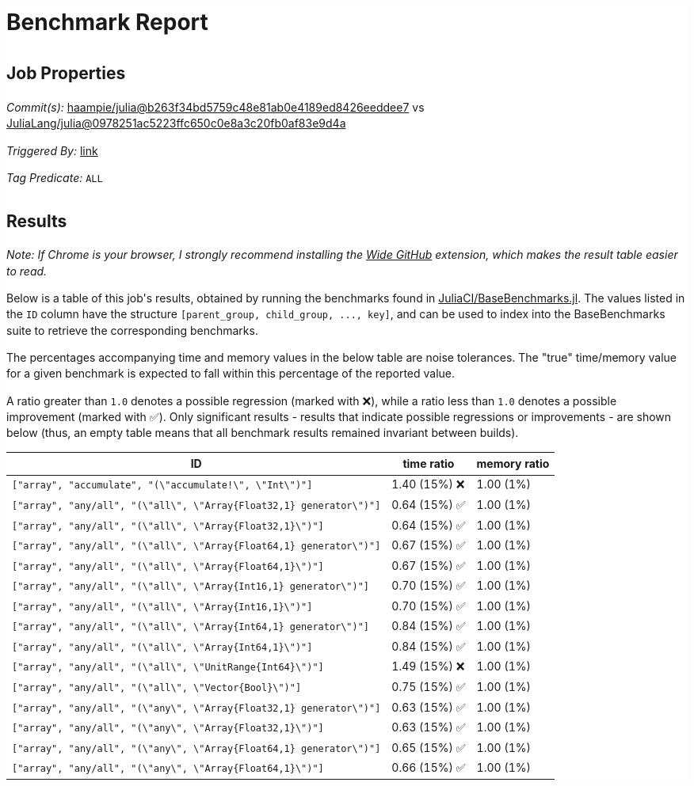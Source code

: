 # Benchmark Report

## Job Properties

*Commit(s):* [haampie/julia@b263f34bd5759c48e81ab0e4189ed8426eeddee7](https://github.com/haampie/julia/commit/b263f34bd5759c48e81ab0e4189ed8426eeddee7) vs [JuliaLang/julia@0978251ac5223ffc650c0e8a3c20fb0af83e9d4a](https://github.com/JuliaLang/julia/commit/0978251ac5223ffc650c0e8a3c20fb0af83e9d4a)

*Triggered By:* [link](https://github.com/JuliaLang/julia/pull/27386#issuecomment-399883383)

*Tag Predicate:* `ALL`

## Results

*Note: If Chrome is your browser, I strongly recommend installing the [Wide GitHub](https://chrome.google.com/webstore/detail/wide-github/kaalofacklcidaampbokdplbklpeldpj?hl=en)
extension, which makes the result table easier to read.*

Below is a table of this job's results, obtained by running the benchmarks found in
[JuliaCI/BaseBenchmarks.jl](https://github.com/JuliaCI/BaseBenchmarks.jl). The values
listed in the `ID` column have the structure `[parent_group, child_group, ..., key]`,
and can be used to index into the BaseBenchmarks suite to retrieve the corresponding
benchmarks.

The percentages accompanying time and memory values in the below table are noise tolerances. The "true"
time/memory value for a given benchmark is expected to fall within this percentage of the reported value.

A ratio greater than `1.0` denotes a possible regression (marked with :x:), while a ratio less
than `1.0` denotes a possible improvement (marked with :white_check_mark:). Only significant results - results
that indicate possible regressions or improvements - are shown below (thus, an empty table means that all
benchmark results remained invariant between builds).

| ID | time ratio | memory ratio |
|----|------------|--------------|
| `["array", "accumulate", "(\"accumulate!\", \"Int\")"]` | 1.40 (15%) :x: | 1.00 (1%)  |
| `["array", "any/all", "(\"all\", \"Array{Float32,1} generator\")"]` | 0.64 (15%) :white_check_mark: | 1.00 (1%)  |
| `["array", "any/all", "(\"all\", \"Array{Float32,1}\")"]` | 0.64 (15%) :white_check_mark: | 1.00 (1%)  |
| `["array", "any/all", "(\"all\", \"Array{Float64,1} generator\")"]` | 0.67 (15%) :white_check_mark: | 1.00 (1%)  |
| `["array", "any/all", "(\"all\", \"Array{Float64,1}\")"]` | 0.67 (15%) :white_check_mark: | 1.00 (1%)  |
| `["array", "any/all", "(\"all\", \"Array{Int16,1} generator\")"]` | 0.70 (15%) :white_check_mark: | 1.00 (1%)  |
| `["array", "any/all", "(\"all\", \"Array{Int16,1}\")"]` | 0.70 (15%) :white_check_mark: | 1.00 (1%)  |
| `["array", "any/all", "(\"all\", \"Array{Int64,1} generator\")"]` | 0.84 (15%) :white_check_mark: | 1.00 (1%)  |
| `["array", "any/all", "(\"all\", \"Array{Int64,1}\")"]` | 0.84 (15%) :white_check_mark: | 1.00 (1%)  |
| `["array", "any/all", "(\"all\", \"UnitRange{Int64}\")"]` | 1.49 (15%) :x: | 1.00 (1%)  |
| `["array", "any/all", "(\"all\", \"Vector{Bool}\")"]` | 0.75 (15%) :white_check_mark: | 1.00 (1%)  |
| `["array", "any/all", "(\"any\", \"Array{Float32,1} generator\")"]` | 0.63 (15%) :white_check_mark: | 1.00 (1%)  |
| `["array", "any/all", "(\"any\", \"Array{Float32,1}\")"]` | 0.63 (15%) :white_check_mark: | 1.00 (1%)  |
| `["array", "any/all", "(\"any\", \"Array{Float64,1} generator\")"]` | 0.65 (15%) :white_check_mark: | 1.00 (1%)  |
| `["array", "any/all", "(\"any\", \"Array{Float64,1}\")"]` | 0.66 (15%) :white_check_mark: | 1.00 (1%)  |